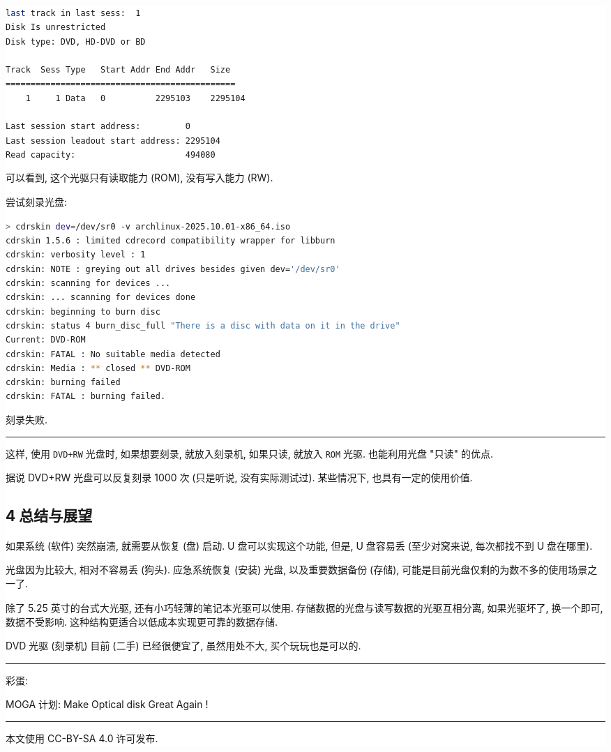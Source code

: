 ```sh
last track in last sess:  1
Disk Is unrestricted
Disk type: DVD, HD-DVD or BD

Track  Sess Type   Start Addr End Addr   Size
==============================================
    1     1 Data   0          2295103    2295104   

Last session start address:         0         
Last session leadout start address: 2295104   
Read capacity:                      494080    
```

可以看到, 这个光驱只有读取能力 (ROM), 没有写入能力 (RW).

尝试刻录光盘:

```sh
> cdrskin dev=/dev/sr0 -v archlinux-2025.10.01-x86_64.iso
cdrskin 1.5.6 : limited cdrecord compatibility wrapper for libburn
cdrskin: verbosity level : 1
cdrskin: NOTE : greying out all drives besides given dev='/dev/sr0'
cdrskin: scanning for devices ...
cdrskin: ... scanning for devices done
cdrskin: beginning to burn disc
cdrskin: status 4 burn_disc_full "There is a disc with data on it in the drive"
Current: DVD-ROM
cdrskin: FATAL : No suitable media detected
cdrskin: Media : ** closed ** DVD-ROM
cdrskin: burning failed
cdrskin: FATAL : burning failed.
```

刻录失败.

----

这样, 使用 `DVD+RW` 光盘时, 如果想要刻录, 就放入刻录机, 如果只读, 就放入 `ROM` 光驱.
也能利用光盘 "只读" 的优点.

据说 DVD+RW 光盘可以反复刻录 1000 次 (只是听说, 没有实际测试过).
某些情况下, 也具有一定的使用价值.


## 4 总结与展望

如果系统 (软件) 突然崩溃, 就需要从恢复 (盘) 启动.
U 盘可以实现这个功能, 但是, U 盘容易丢 (至少对窝来说, 每次都找不到 U 盘在哪里).

光盘因为比较大, 相对不容易丢 (狗头).
应急系统恢复 (安装) 光盘, 以及重要数据备份 (存储),
可能是目前光盘仅剩的为数不多的使用场景之一了.

除了 5.25 英寸的台式大光驱, 还有小巧轻薄的笔记本光驱可以使用.
存储数据的光盘与读写数据的光驱互相分离, 如果光驱坏了, 换一个即可, 数据不受影响.
这种结构更适合以低成本实现更可靠的数据存储.

DVD 光驱 (刻录机) 目前 (二手) 已经很便宜了, 虽然用处不大, 买个玩玩也是可以的.

----

彩蛋:

MOGA 计划: Make Optical disk Great Again !

----

本文使用 CC-BY-SA 4.0 许可发布.
